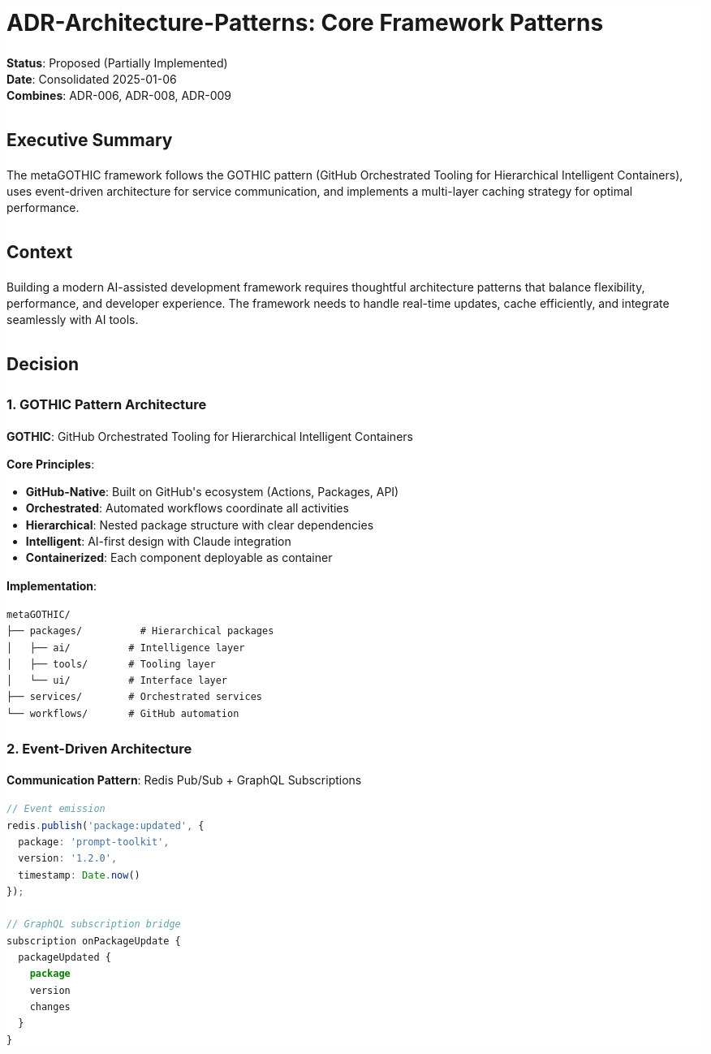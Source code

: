 # ADR-Architecture-Patterns: Core Framework Patterns

**Status**: Proposed (Partially Implemented)  
**Date**: Consolidated 2025-01-06  
**Combines**: ADR-006, ADR-008, ADR-009

## Executive Summary

The metaGOTHIC framework follows the GOTHIC pattern (GitHub Orchestrated Tooling for Hierarchical Intelligent Containers), uses event-driven architecture for service communication, and implements a multi-layer caching strategy for optimal performance.

## Context

Building a modern AI-assisted development framework requires thoughtful architecture patterns that balance flexibility, performance, and developer experience. The framework needs to handle real-time updates, cache efficiently, and integrate seamlessly with AI tools.

## Decision

### 1. GOTHIC Pattern Architecture

**GOTHIC**: GitHub Orchestrated Tooling for Hierarchical Intelligent Containers

**Core Principles**:
- **GitHub-Native**: Built on GitHub's ecosystem (Actions, Packages, API)
- **Orchestrated**: Automated workflows coordinate all activities
- **Hierarchical**: Nested package structure with clear dependencies
- **Intelligent**: AI-first design with Claude integration
- **Containerized**: Each component deployable as container

**Implementation**:
```
metaGOTHIC/
├── packages/          # Hierarchical packages
│   ├── ai/          # Intelligence layer
│   ├── tools/       # Tooling layer
│   └── ui/          # Interface layer
├── services/        # Orchestrated services
└── workflows/       # GitHub automation
```

### 2. Event-Driven Architecture

**Communication Pattern**: Redis Pub/Sub + GraphQL Subscriptions

```typescript
// Event emission
redis.publish('package:updated', {
  package: 'prompt-toolkit',
  version: '1.2.0',
  timestamp: Date.now()
});

// GraphQL subscription bridge
subscription onPackageUpdate {
  packageUpdated {
    package
    version
    changes
  }
}
```
